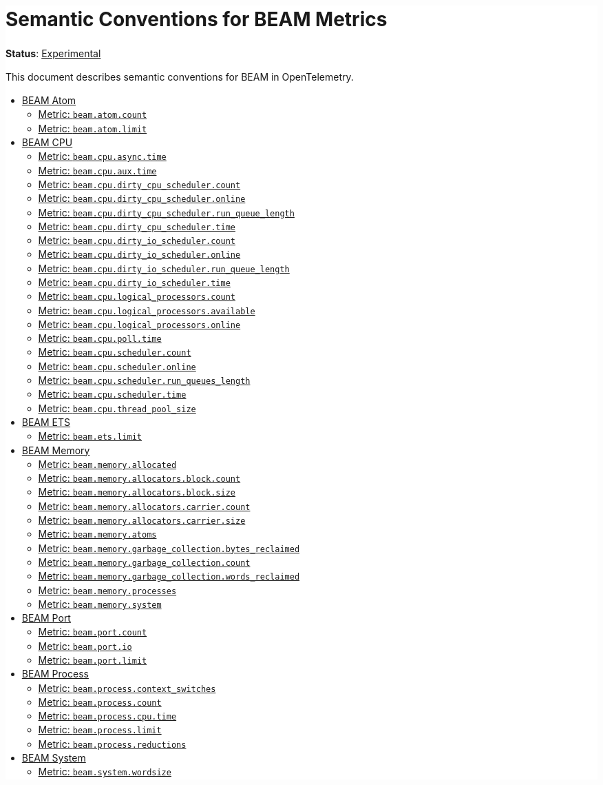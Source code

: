 

# Semantic Conventions for BEAM Metrics

**Status**: [Experimental][DocumentStatus]

This document describes semantic conventions for BEAM in OpenTelemetry.





- [BEAM Atom](#beam-atom)
  - [Metric: `beam.atom.count`](#metric-beamatomcount)
  - [Metric: `beam.atom.limit`](#metric-beamatomlimit)
- [BEAM CPU](#beam-cpu)
  - [Metric: `beam.cpu.async.time`](#metric-beamcpuasynctime)
  - [Metric: `beam.cpu.aux.time`](#metric-beamcpuauxtime)
  - [Metric: `beam.cpu.dirty_cpu_scheduler.count`](#metric-beamcpudirty_cpu_schedulercount)
  - [Metric: `beam.cpu.dirty_cpu_scheduler.online`](#metric-beamcpudirty_cpu_scheduleronline)
  - [Metric: `beam.cpu.dirty_cpu_scheduler.run_queue_length`](#metric-beamcpudirty_cpu_schedulerrun_queue_length)
  - [Metric: `beam.cpu.dirty_cpu_scheduler.time`](#metric-beamcpudirty_cpu_schedulertime)
  - [Metric: `beam.cpu.dirty_io_scheduler.count`](#metric-beamcpudirty_io_schedulercount)
  - [Metric: `beam.cpu.dirty_io_scheduler.online`](#metric-beamcpudirty_io_scheduleronline)
  - [Metric: `beam.cpu.dirty_io_scheduler.run_queue_length`](#metric-beamcpudirty_io_schedulerrun_queue_length)
  - [Metric: `beam.cpu.dirty_io_scheduler.time`](#metric-beamcpudirty_io_schedulertime)
  - [Metric: `beam.cpu.logical_processors.count`](#metric-beamcpulogical_processorscount)
  - [Metric: `beam.cpu.logical_processors.available`](#metric-beamcpulogical_processorsavailable)
  - [Metric: `beam.cpu.logical_processors.online`](#metric-beamcpulogical_processorsonline)
  - [Metric: `beam.cpu.poll.time`](#metric-beamcpupolltime)
  - [Metric: `beam.cpu.scheduler.count`](#metric-beamcpuschedulercount)
  - [Metric: `beam.cpu.scheduler.online`](#metric-beamcpuscheduleronline)
  - [Metric: `beam.cpu.scheduler.run_queues_length`](#metric-beamcpuschedulerrun_queues_length)
  - [Metric: `beam.cpu.scheduler.time`](#metric-beamcpuschedulertime)
  - [Metric: `beam.cpu.thread_pool_size`](#metric-beamcputhread_pool_size)
- [BEAM ETS](#beam-ets)
  - [Metric: `beam.ets.limit`](#metric-beametslimit)
- [BEAM Memory](#beam-memory)
  - [Metric: `beam.memory.allocated`](#metric-beammemoryallocated)
  - [Metric: `beam.memory.allocators.block.count`](#metric-beammemoryallocatorsblockcount)
  - [Metric: `beam.memory.allocators.block.size`](#metric-beammemoryallocatorsblocksize)
  - [Metric: `beam.memory.allocators.carrier.count`](#metric-beammemoryallocatorscarriercount)
  - [Metric: `beam.memory.allocators.carrier.size`](#metric-beammemoryallocatorscarriersize)
  - [Metric: `beam.memory.atoms`](#metric-beammemoryatoms)
  - [Metric: `beam.memory.garbage_collection.bytes_reclaimed`](#metric-beammemorygarbage_collectionbytes_reclaimed)
  - [Metric: `beam.memory.garbage_collection.count`](#metric-beammemorygarbage_collectioncount)
  - [Metric: `beam.memory.garbage_collection.words_reclaimed`](#metric-beammemorygarbage_collectionwords_reclaimed)
  - [Metric: `beam.memory.processes`](#metric-beammemoryprocesses)
  - [Metric: `beam.memory.system`](#metric-beammemorysystem)
- [BEAM Port](#beam-port)
  - [Metric: `beam.port.count`](#metric-beamportcount)
  - [Metric: `beam.port.io`](#metric-beamportio)
  - [Metric: `beam.port.limit`](#metric-beamportlimit)
- [BEAM Process](#beam-process)
  - [Metric: `beam.process.context_switches`](#metric-beamprocesscontext_switches)
  - [Metric: `beam.process.count`](#metric-beamprocesscount)
  - [Metric: `beam.process.cpu.time`](#metric-beamprocesscputime)
  - [Metric: `beam.process.limit`](#metric-beamprocesslimit)
  - [Metric: `beam.process.reductions`](#metric-beamprocessreductions)
- [BEAM System](#beam-system)
  - [Metric: `beam.system.wordsize`](#metric-beamsystemwordsize)


[DocumentStatus]: https://github.com/open-telemetry/opentelemetry-specification/tree/v1.26.0/specification/document-status.md
[MetricOptIn]: https://github.com/open-telemetry/opentelemetry-specification/tree/v1.26.0/specification/metrics/metric-requirement-level.md#opt-in
[MetricRecommended]: https://github.com/open-telemetry/opentelemetry-specification/tree/v1.26.0/specification/metrics/metric-requirement-level.md#recommended